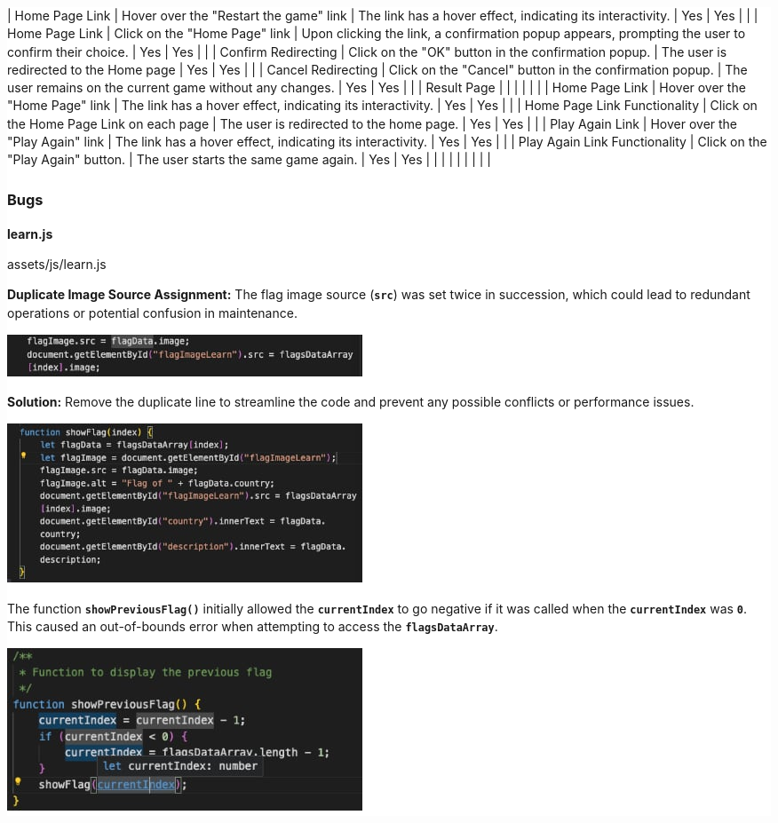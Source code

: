 | Home Page Link | Hover over the "Restart the game" link | The link has a hover effect, indicating its interactivity.  | Yes | Yes |  |
| Home Page Link | Click on the "Home Page" link | Upon clicking the link, a confirmation popup appears, prompting the user to confirm their choice. | Yes | Yes |  |
| Confirm Redirecting | Click on the "OK" button in the confirmation popup. | The user is redirected to the Home page | Yes | Yes |  |
| Cancel Redirecting | Click on the "Cancel" button in the confirmation popup. | The user remains on the current game without any changes. | Yes | Yes |  |
| Result Page |  |  |  |  |  |
| Home Page Link | Hover over the "Home Page" link | The link has a hover effect, indicating its interactivity.  | Yes | Yes |  |
| Home Page Link Functionality | Click on the Home Page Link on each page | The user is redirected to the home page. | Yes | Yes |  |
| Play Again Link | Hover over the "Play Again" link | The link has a hover effect, indicating its interactivity.  | Yes | Yes |  |
| Play Again Link Functionality | Click on the "Play Again" button. | The user starts the same game again. | Yes | Yes |  |
|  |  |  |  |  |  |

### Bugs

**learn.js**

assets/js/learn.js

**Duplicate Image Source Assignment:** The flag image source (**`src`**) was set twice in succession, which could lead to redundant operations or potential confusion in maintenance.

![bug01.jpg](documentation/bugs/bug01.jpg)

**Solution:** Remove the duplicate line to streamline the code and prevent any possible conflicts or performance issues.

![bug01-solution.jpg](documentation/bugs/bug01-solution.jpg)

The function **`showPreviousFlag()`** initially allowed the **`currentIndex`** to go negative if it was called when the **`currentIndex`** was **`0`**. This caused an out-of-bounds error when attempting to access the **`flagsDataArray`**.

![bug02.jpg](documentation/bugs/bug02.jpg)
